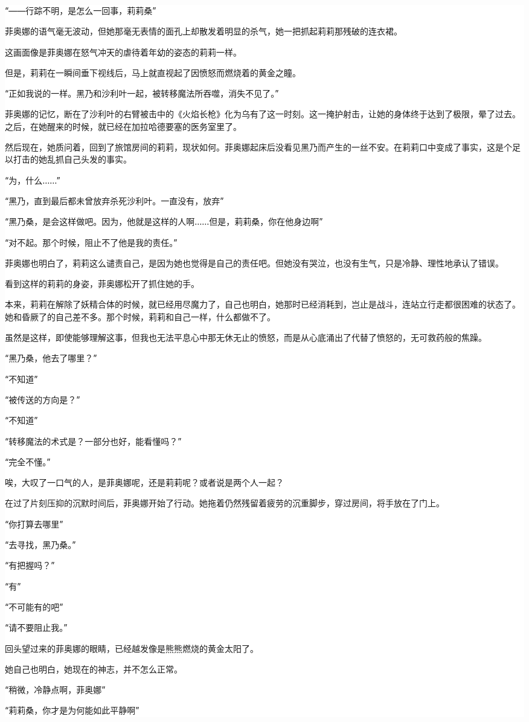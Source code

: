 “——行踪不明，是怎么一回事，莉莉桑”

菲奥娜的语气毫无波动，但她那毫无表情的面孔上却散发着明显的杀气，她一把抓起莉莉那残破的连衣裙。

这画面像是菲奥娜在怒气冲天的虐待着年幼的姿态的莉莉一样。

但是，莉莉在一瞬间垂下视线后，马上就直视起了因愤怒而燃烧着的黄金之瞳。

“正如我说的一样。黑乃和沙利叶一起，被转移魔法所吞噬，消失不见了。”

菲奥娜的记忆，断在了沙利叶的右臂被击中的《火焰长枪》化为乌有了这一时刻。这一掩护射击，让她的身体终于达到了极限，晕了过去。之后，在她醒来的时候，就已经在加拉哈德要塞的医务室里了。

然后现在，她质问着，回到了旅馆房间的莉莉，现状如何。菲奥娜起床后没看见黑乃而产生的一丝不安。在莉莉口中变成了事实，这是个足以打击的她乱抓自己头发的事实。

“为，什么……”

“黑乃，直到最后都未曾放弃杀死沙利叶。一直没有，放弃”

“黑乃桑，是会这样做吧。因为，他就是这样的人啊……但是，莉莉桑，你在他身边啊”

“对不起。那个时候，阻止不了他是我的责任。”

菲奥娜也明白了，莉莉这么谴责自己，是因为她也觉得是自己的责任吧。但她没有哭泣，也没有生气，只是冷静、理性地承认了错误。

看到这样的莉莉的身姿，菲奥娜松开了抓住她的手。

本来，莉莉在解除了妖精合体的时候，就已经用尽魔力了，自己也明白，她那时已经消耗到，岂止是战斗，连站立行走都很困难的状态了。她和昏厥了的自己差不多。那个时候，莉莉和自己一样，什么都做不了。

虽然是这样，即使能够理解这事，但我也无法平息心中那无休无止的愤怒，而是从心底涌出了代替了愤怒的，无可救药般的焦躁。

“黑乃桑，他去了哪里？”

“不知道”

“被传送的方向是？”

“不知道”

“转移魔法的术式是？一部分也好，能看懂吗？”

“完全不懂。”

唉，大叹了一口气的人，是菲奥娜呢，还是莉莉呢？或者说是两个人一起？

在过了片刻压抑的沉默时间后，菲奥娜开始了行动。她拖着仍然残留着疲劳的沉重脚步，穿过房间，将手放在了门上。

“你打算去哪里”

“去寻找，黑乃桑。”

“有把握吗？”

“有”

“不可能有的吧”

“请不要阻止我。”

回头望过来的菲奥娜的眼睛，已经越发像是熊熊燃烧的黄金太阳了。

她自己也明白，她现在的神志，并不怎么正常。

“稍微，冷静点啊，菲奥娜”

“莉莉桑，你才是为何能如此平静啊”
